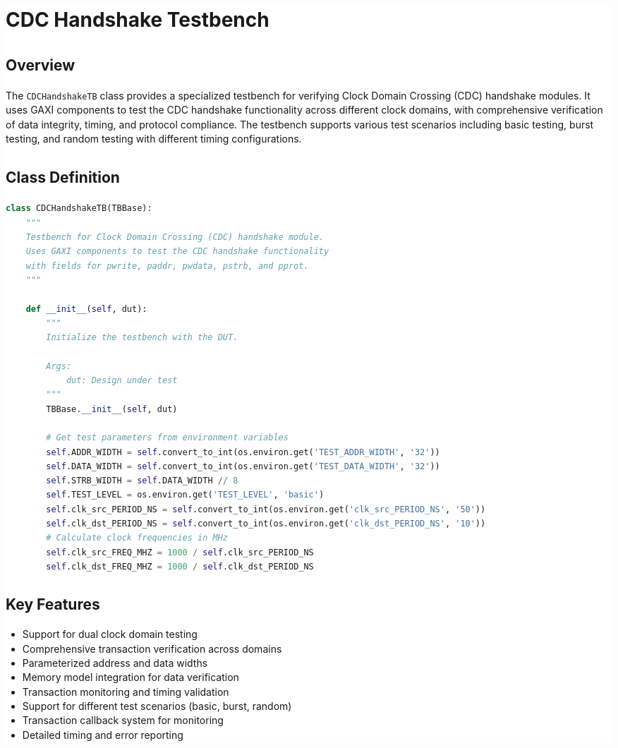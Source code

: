 # CDC Handshake Testbench

## Overview

The `CDCHandshakeTB` class provides a specialized testbench for verifying Clock Domain Crossing (CDC) handshake modules. It uses GAXI components to test the CDC handshake functionality across different clock domains, with comprehensive verification of data integrity, timing, and protocol compliance. The testbench supports various test scenarios including basic testing, burst testing, and random testing with different timing configurations.

## Class Definition

```python
class CDCHandshakeTB(TBBase):
    """
    Testbench for Clock Domain Crossing (CDC) handshake module.
    Uses GAXI components to test the CDC handshake functionality
    with fields for pwrite, paddr, pwdata, pstrb, and pprot.
    """

    def __init__(self, dut):
        """
        Initialize the testbench with the DUT.

        Args:
            dut: Design under test
        """
        TBBase.__init__(self, dut)

        # Get test parameters from environment variables
        self.ADDR_WIDTH = self.convert_to_int(os.environ.get('TEST_ADDR_WIDTH', '32'))
        self.DATA_WIDTH = self.convert_to_int(os.environ.get('TEST_DATA_WIDTH', '32'))
        self.STRB_WIDTH = self.DATA_WIDTH // 8
        self.TEST_LEVEL = os.environ.get('TEST_LEVEL', 'basic')
        self.clk_src_PERIOD_NS = self.convert_to_int(os.environ.get('clk_src_PERIOD_NS', '50'))
        self.clk_dst_PERIOD_NS = self.convert_to_int(os.environ.get('clk_dst_PERIOD_NS', '10'))
        # Calculate clock frequencies in MHz
        self.clk_src_FREQ_MHZ = 1000 / self.clk_src_PERIOD_NS
        self.clk_dst_FREQ_MHZ = 1000 / self.clk_dst_PERIOD_NS
```

## Key Features

- Support for dual clock domain testing
- Comprehensive transaction verification across domains
- Parameterized address and data widths
- Memory model integration for data verification
- Transaction monitoring and timing validation
- Support for different test scenarios (basic, burst, random)
- Transaction callback system for monitoring
- Detailed timing and error reporting
